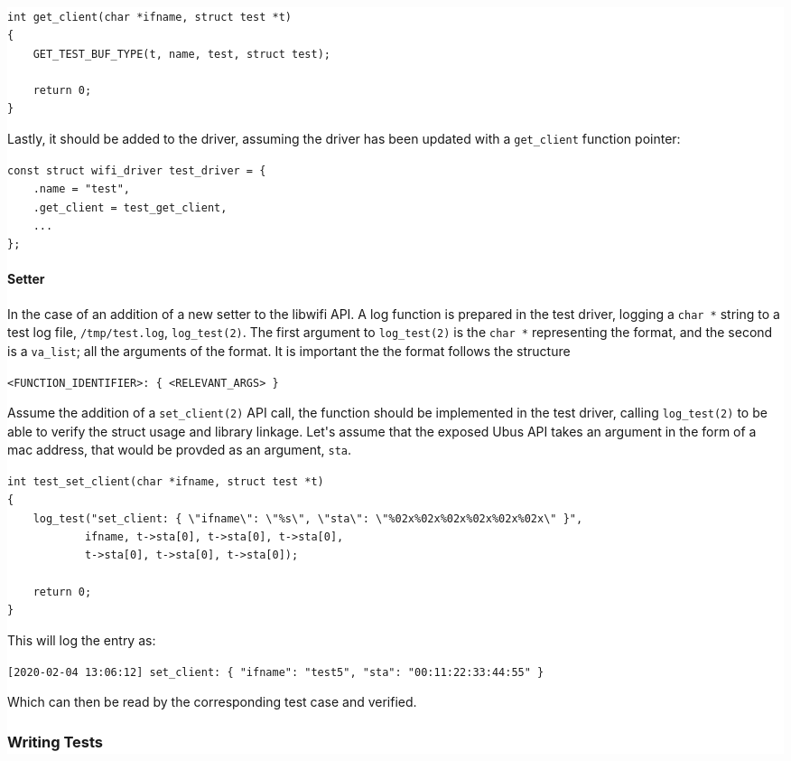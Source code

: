 ```
int get_client(char *ifname, struct test *t)
{
	GET_TEST_BUF_TYPE(t, name, test, struct test);

	return 0;
}
```

Lastly, it should be added to the driver, assuming the driver has been updated
with a `get_client` function pointer:

```
const struct wifi_driver test_driver = {
	.name = "test",
	.get_client = test_get_client,
	...
};
```

#### Setter

In the case of an addition of a new setter to the libwifi API. A log function
is prepared in the test driver, logging a `char *` string to a test log file,
`/tmp/test.log`, `log_test(2)`. The first argument to `log_test(2)` is the
`char *` representing the format, and the second is a `va_list`; all the
arguments of the format. It is important the the format follows the structure

```
<FUNCTION_IDENTIFIER>: { <RELEVANT_ARGS> }
```

Assume the addition of a `set_client(2)` API call, the function should be
implemented in the test driver, calling `log_test(2)` to be able to verify the
struct usage and library linkage. Let's assume that the exposed Ubus API
takes an argument in the form of a mac address, that would be provded as an
argument, `sta`.

```
int test_set_client(char *ifname, struct test *t)
{
	log_test("set_client: { \"ifname\": \"%s\", \"sta\": \"%02x%02x%02x%02x%02x%02x\" }",
			ifname, t->sta[0], t->sta[0], t->sta[0],
			t->sta[0], t->sta[0], t->sta[0]);

	return 0;
}
```

This will log the entry as:

```
[2020-02-04 13:06:12] set_client: { "ifname": "test5", "sta": "00:11:22:33:44:55" }
```

Which can then be read by the corresponding test case and verified.

### Writing Tests
